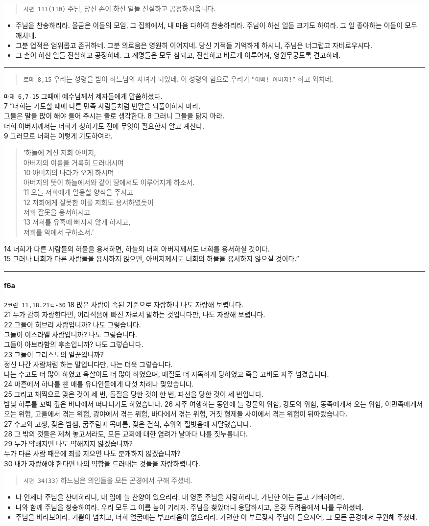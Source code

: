 > `시편 111(110)` 주님, 당신 손이 하신 일들 진실하고 공정하시옵니다.
- 주님을 찬송하리라. 올곧은 이들의 모임, 그 집회에서, 내 마음 다하여 찬송하리라. 주님이 하신 일들 크기도 하여라. 그 일 좋아하는 이들이 모두 깨치네.  
- 그분 업적은 엄위롭고 존귀하네. 그분 의로움은 영원히 이어지네. 당신 기적들 기억하게 하시니, 주님은 너그럽고 자비로우시다.  
- 그 손이 하신 일들 진실하고 공정하네. 그 계명들은 모두 참되고, 진실하고 바르게 이루어져, 영원무궁토록 견고하네.  

----

> `로마 8,15` 우리는 성령을 받아 하느님의 자녀가 되었네. 이 성령의 힘으로 우리가 `“아빠! 아버지!”` 하고 외치네.

`마태 6,7-15` 그때에 예수님께서 제자들에게 말씀하셨다.  
7 “너희는 기도할 때에 다른 민족 사람들처럼 빈말을 되풀이하지 마라.  
그들은 말을 많이 해야 들어 주시는 줄로 생각한다. 8 그러니 그들을 닮지 마라.  
너희 아버지께서는 너희가 청하기도 전에 무엇이 필요한지 알고 계신다.  
9 그러므로 너희는 이렇게 기도하여라.  
> ‘하늘에 계신 저희 아버지,  
> 아버지의 이름을 거룩히 드러내시며  
> 10 아버지의 나라가 오게 하시며  
> 아버지의 뜻이 하늘에서와 같이 땅에서도 이루어지게 하소서.  
> 11 오늘 저희에게 일용할 양식을 주시고  
> 12 저희에게 잘못한 이를 저희도 용서하였듯이  
> 저희 잘못을 용서하시고  
> 13 저희를 유혹에 빠지지 않게 하시고,  
> 저희를 악에서 구하소서.’  

14 너희가 다른 사람들의 허물을 용서하면, 하늘의 너희 아버지께서도 너희를 용서하실 것이다.  
15 그러나 너희가 다른 사람들을 용서하지 않으면, 아버지께서도 너희의 허물을 용서하지 않으실 것이다.”  

----

#### f6a

`2코린 11,18.21ㄷ-30` 18 많은 사람이 속된 기준으로 자랑하니 나도 자랑해 보렵니다.  
21 누가 감히 자랑한다면, 어리석음에 빠진 자로서 말하는 것입니다만, 나도 자랑해 보렵니다.  
22 그들이 히브리 사람입니까? 나도 그렇습니다.  
그들이 이스라엘 사람입니까? 나도 그렇습니다.  
그들이 아브라함의 후손입니까? 나도 그렇습니다.  
23 그들이 그리스도의 일꾼입니까?  
정신 나간 사람처럼 하는 말입니다만, 나는 더욱 그렇습니다.  
나는 수고도 더 많이 하였고 옥살이도 더 많이 하였으며, 매질도 더 지독하게 당하였고 죽을 고비도 자주 넘겼습니다.  
24 마흔에서 하나를 뺀 매를 유다인들에게 다섯 차례나 맞았습니다.  
25 그리고 채찍으로 맞은 것이 세 번, 돌질을 당한 것이 한 번, 파선을 당한 것이 세 번입니다.  
밤낮 하루를 꼬박 깊은 바다에서 떠다니기도 하였습니다. 26 자주 여행하는 동안에 늘 강물의 위험, 강도의 위험, 동족에게서 오는 위험, 이민족에게서 오는 위험, 고을에서 겪는 위험, 광야에서 겪는 위험, 바다에서 겪는 위험, 거짓 형제들 사이에서 겪는 위험이 뒤따랐습니다.  
27 수고와 고생, 잦은 밤샘, 굶주림과 목마름, 잦은 결식, 추위와 헐벗음에 시달렸습니다.  
28 그 밖의 것들은 제쳐 놓고서라도, 모든 교회에 대한 염려가 날마다 나를 짓누릅니다.  
29 누가 약해지면 나도 약해지지 않겠습니까?  
누가 다른 사람 때문에 죄를 지으면 나도 분개하지 않겠습니까?  
30 내가 자랑해야 한다면 나의 약함을 드러내는 것들을 자랑하렵니다.  

> `시편 34(33)` 하느님은 의인들을 모든 곤경에서 구해 주셨네.
- 나 언제나 주님을 찬미하리니, 내 입에 늘 찬양이 있으리라. 내 영혼 주님을 자랑하리니, 가난한 이는 듣고 기뻐하여라.  
- 나와 함께 주님을 칭송하여라. 우리 모두 그 이름 높이 기리자. 주님을 찾았더니 응답하시고, 온갖 두려움에서 나를 구하셨네.  
- 주님을 바라보아라. 기쁨이 넘치고, 너희 얼굴에는 부끄러움이 없으리라. 가련한 이 부르짖자 주님이 들으시어, 그 모든 곤경에서 구원해 주셨네.  
